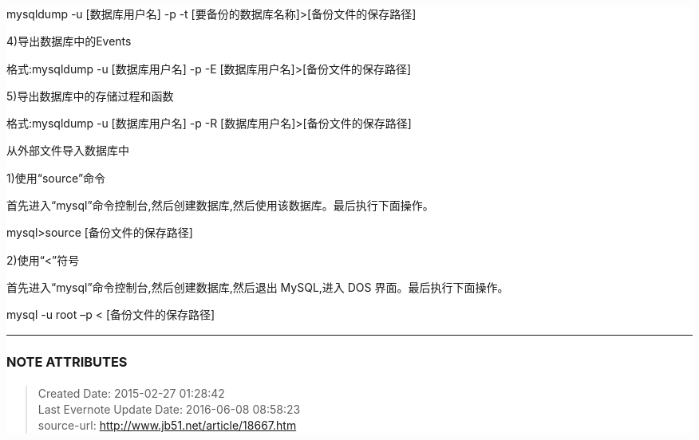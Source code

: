 mysqldump -u [数据库用户名] -p -t [要备份的数据库名称]>[备份文件的保存路径]

  

4)导出数据库中的Events

格式:mysqldump -u [数据库用户名] -p -E [数据库用户名]>[备份文件的保存路径]

  

5)导出数据库中的存储过程和函数

格式:mysqldump -u [数据库用户名] -p -R [数据库用户名]>[备份文件的保存路径]

  

从外部文件导入数据库中

1)使用“source”命令

首先进入“mysql”命令控制台,然后创建数据库,然后使用该数据库。最后执行下面操作。

mysql>source [备份文件的保存路径]

  

2)使用“<”符号

首先进入“mysql”命令控制台,然后创建数据库,然后退出 MySQL,进入 DOS 界面。最后执行下面操作。

mysql -u root –p < [备份文件的保存路径]


---
### NOTE ATTRIBUTES
>Created Date: 2015-02-27 01:28:42  
>Last Evernote Update Date: 2016-06-08 08:58:23  
>source-url: http://www.jb51.net/article/18667.htm  